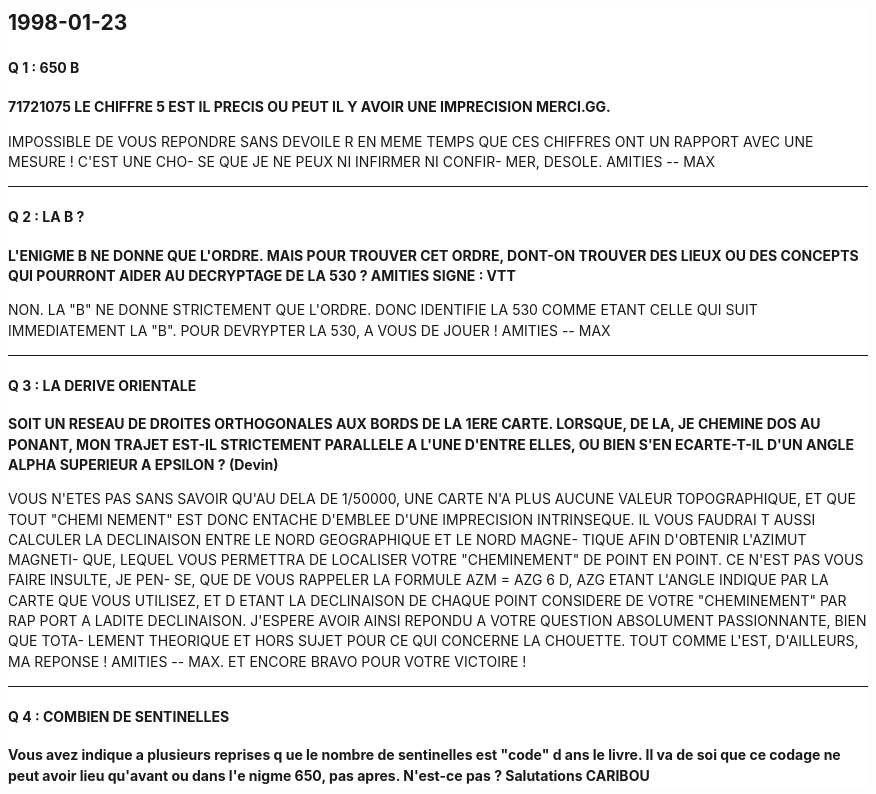 ## 1998-01-23

#### Q 1 : 650 B

**71721075 LE CHIFFRE 5 EST IL PRECIS  OU PEUT IL Y AVOIR UNE IMPRECISION MERCI.GG.**

IMPOSSIBLE DE VOUS REPONDRE SANS DEVOILE R EN MEME
TEMPS QUE CES CHIFFRES ONT UN RAPPORT AVEC UNE MESURE ! C'EST UNE CHO-
SE QUE JE NE PEUX NI INFIRMER NI CONFIR- MER, DESOLE. AMITIES -- MAX

---

#### Q 2 : LA B ?

**L'ENIGME B NE DONNE QUE L'ORDRE. MAIS POUR TROUVER CET
 ORDRE, DONT-ON TROUVER DES LIEUX OU DES CONCEPTS QUI POURRONT AIDER AU
DECRYPTAGE DE LA 530 ?  AMITIES        SIGNE :  VTT**

NON. LA "B" NE DONNE STRICTEMENT QUE  L'ORDRE. DONC
IDENTIFIE LA 530 COMME ETANT CELLE QUI SUIT IMMEDIATEMENT LA "B". POUR
DEVRYPTER LA 530, A VOUS DE JOUER ! AMITIES -- MAX

---

#### Q 3 : LA DERIVE ORIENTALE

**SOIT UN RESEAU DE DROITES ORTHOGONALES AUX BORDS DE LA
 1ERE CARTE. LORSQUE, DE LA, JE CHEMINE DOS AU PONANT, MON TRAJET EST-IL
 STRICTEMENT PARALLELE A L'UNE D'ENTRE ELLES, OU BIEN S'EN ECARTE-T-IL
D'UN ANGLE ALPHA SUPERIEUR A EPSILON ? (Devin)**

VOUS N'ETES PAS SANS SAVOIR QU'AU DELA DE 1/50000, UNE
 CARTE N'A PLUS AUCUNE VALEUR TOPOGRAPHIQUE, ET QUE TOUT "CHEMI NEMENT"
EST DONC ENTACHE D'EMBLEE D'UNE IMPRECISION INTRINSEQUE. IL VOUS FAUDRAI
 T AUSSI CALCULER LA DECLINAISON ENTRE LE NORD GEOGRAPHIQUE ET LE NORD
MAGNE- TIQUE AFIN D'OBTENIR L'AZIMUT MAGNETI-
QUE, LEQUEL VOUS PERMETTRA DE LOCALISER VOTRE "CHEMINEMENT" DE POINT EN
POINT. CE N'EST PAS VOUS FAIRE INSULTE, JE PEN- SE, QUE DE VOUS RAPPELER
 LA FORMULE  AZM = AZG 6 D, AZG ETANT L'ANGLE INDIQUE PAR LA CARTE QUE
VOUS UTILISEZ, ET D ETANT LA DECLINAISON DE CHAQUE POINT  CONSIDERE DE
VOTRE "CHEMINEMENT" PAR RAP
PORT A LADITE DECLINAISON. J'ESPERE  AVOIR AINSI REPONDU A VOTRE
QUESTION ABSOLUMENT PASSIONNANTE, BIEN QUE TOTA- LEMENT THEORIQUE ET
HORS SUJET POUR CE QUI CONCERNE LA CHOUETTE. TOUT COMME L'EST,
D'AILLEURS, MA REPONSE ! AMITIES -- MAX. ET ENCORE BRAVO POUR VOTRE
VICTOIRE !

---

#### Q 4 : COMBIEN DE SENTINELLES

**Vous avez indique a plusieurs reprises q ue le nombre
de sentinelles est "code" d ans le livre. Il va de soi que ce codage  ne
 peut avoir lieu qu'avant ou dans l'e nigme 650, pas apres. N'est-ce pas
 ?  Salutations CARIBOU**

